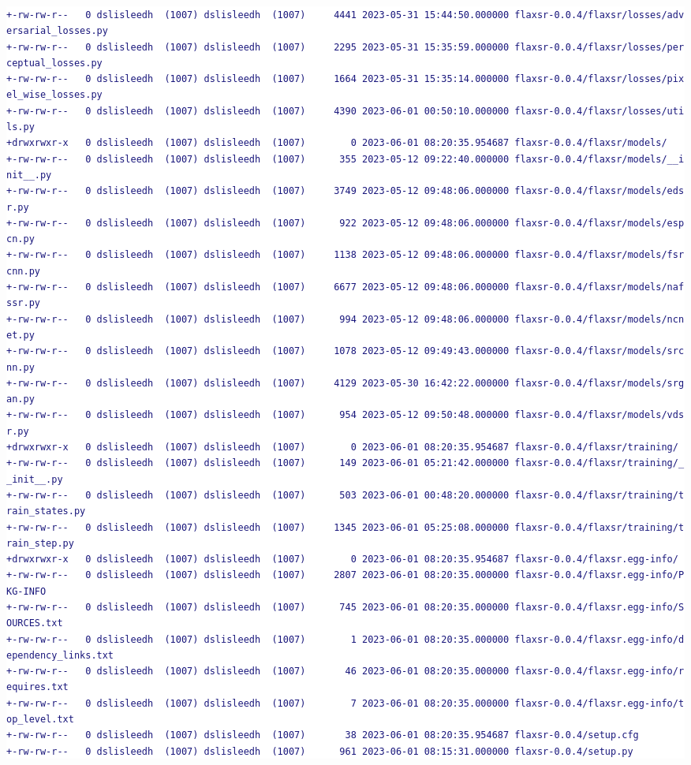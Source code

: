 ```diff
+-rw-rw-r--   0 dslisleedh  (1007) dslisleedh  (1007)     4441 2023-05-31 15:44:50.000000 flaxsr-0.0.4/flaxsr/losses/adversarial_losses.py
+-rw-rw-r--   0 dslisleedh  (1007) dslisleedh  (1007)     2295 2023-05-31 15:35:59.000000 flaxsr-0.0.4/flaxsr/losses/perceptual_losses.py
+-rw-rw-r--   0 dslisleedh  (1007) dslisleedh  (1007)     1664 2023-05-31 15:35:14.000000 flaxsr-0.0.4/flaxsr/losses/pixel_wise_losses.py
+-rw-rw-r--   0 dslisleedh  (1007) dslisleedh  (1007)     4390 2023-06-01 00:50:10.000000 flaxsr-0.0.4/flaxsr/losses/utils.py
+drwxrwxr-x   0 dslisleedh  (1007) dslisleedh  (1007)        0 2023-06-01 08:20:35.954687 flaxsr-0.0.4/flaxsr/models/
+-rw-rw-r--   0 dslisleedh  (1007) dslisleedh  (1007)      355 2023-05-12 09:22:40.000000 flaxsr-0.0.4/flaxsr/models/__init__.py
+-rw-rw-r--   0 dslisleedh  (1007) dslisleedh  (1007)     3749 2023-05-12 09:48:06.000000 flaxsr-0.0.4/flaxsr/models/edsr.py
+-rw-rw-r--   0 dslisleedh  (1007) dslisleedh  (1007)      922 2023-05-12 09:48:06.000000 flaxsr-0.0.4/flaxsr/models/espcn.py
+-rw-rw-r--   0 dslisleedh  (1007) dslisleedh  (1007)     1138 2023-05-12 09:48:06.000000 flaxsr-0.0.4/flaxsr/models/fsrcnn.py
+-rw-rw-r--   0 dslisleedh  (1007) dslisleedh  (1007)     6677 2023-05-12 09:48:06.000000 flaxsr-0.0.4/flaxsr/models/nafssr.py
+-rw-rw-r--   0 dslisleedh  (1007) dslisleedh  (1007)      994 2023-05-12 09:48:06.000000 flaxsr-0.0.4/flaxsr/models/ncnet.py
+-rw-rw-r--   0 dslisleedh  (1007) dslisleedh  (1007)     1078 2023-05-12 09:49:43.000000 flaxsr-0.0.4/flaxsr/models/srcnn.py
+-rw-rw-r--   0 dslisleedh  (1007) dslisleedh  (1007)     4129 2023-05-30 16:42:22.000000 flaxsr-0.0.4/flaxsr/models/srgan.py
+-rw-rw-r--   0 dslisleedh  (1007) dslisleedh  (1007)      954 2023-05-12 09:50:48.000000 flaxsr-0.0.4/flaxsr/models/vdsr.py
+drwxrwxr-x   0 dslisleedh  (1007) dslisleedh  (1007)        0 2023-06-01 08:20:35.954687 flaxsr-0.0.4/flaxsr/training/
+-rw-rw-r--   0 dslisleedh  (1007) dslisleedh  (1007)      149 2023-06-01 05:21:42.000000 flaxsr-0.0.4/flaxsr/training/__init__.py
+-rw-rw-r--   0 dslisleedh  (1007) dslisleedh  (1007)      503 2023-06-01 00:48:20.000000 flaxsr-0.0.4/flaxsr/training/train_states.py
+-rw-rw-r--   0 dslisleedh  (1007) dslisleedh  (1007)     1345 2023-06-01 05:25:08.000000 flaxsr-0.0.4/flaxsr/training/train_step.py
+drwxrwxr-x   0 dslisleedh  (1007) dslisleedh  (1007)        0 2023-06-01 08:20:35.954687 flaxsr-0.0.4/flaxsr.egg-info/
+-rw-rw-r--   0 dslisleedh  (1007) dslisleedh  (1007)     2807 2023-06-01 08:20:35.000000 flaxsr-0.0.4/flaxsr.egg-info/PKG-INFO
+-rw-rw-r--   0 dslisleedh  (1007) dslisleedh  (1007)      745 2023-06-01 08:20:35.000000 flaxsr-0.0.4/flaxsr.egg-info/SOURCES.txt
+-rw-rw-r--   0 dslisleedh  (1007) dslisleedh  (1007)        1 2023-06-01 08:20:35.000000 flaxsr-0.0.4/flaxsr.egg-info/dependency_links.txt
+-rw-rw-r--   0 dslisleedh  (1007) dslisleedh  (1007)       46 2023-06-01 08:20:35.000000 flaxsr-0.0.4/flaxsr.egg-info/requires.txt
+-rw-rw-r--   0 dslisleedh  (1007) dslisleedh  (1007)        7 2023-06-01 08:20:35.000000 flaxsr-0.0.4/flaxsr.egg-info/top_level.txt
+-rw-rw-r--   0 dslisleedh  (1007) dslisleedh  (1007)       38 2023-06-01 08:20:35.954687 flaxsr-0.0.4/setup.cfg
+-rw-rw-r--   0 dslisleedh  (1007) dslisleedh  (1007)      961 2023-06-01 08:15:31.000000 flaxsr-0.0.4/setup.py
```
